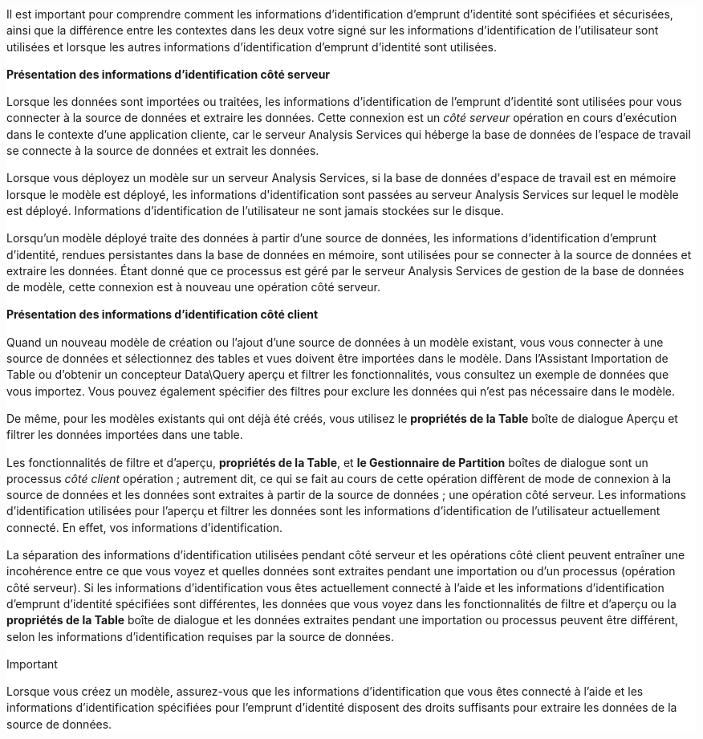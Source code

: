 Il est important pour comprendre comment les informations d’identification d’emprunt d’identité sont spécifiées et sécurisées, ainsi que la différence entre les contextes dans les deux votre signé sur les informations d’identification de l’utilisateur sont utilisées et lorsque les autres informations d’identification d’emprunt d’identité sont utilisées.  
  
 **Présentation des informations d’identification côté serveur**  
 
Lorsque les données sont importées ou traitées, les informations d’identification de l’emprunt d’identité sont utilisées pour vous connecter à la source de données et extraire les données. Cette connexion est un *côté serveur* opération en cours d’exécution dans le contexte d’une application cliente, car le serveur Analysis Services qui héberge la base de données de l’espace de travail se connecte à la source de données et extrait les données.  
  
 Lorsque vous déployez un modèle sur un serveur Analysis Services, si la base de données d'espace de travail est en mémoire lorsque le modèle est déployé, les informations d'identification sont passées au serveur Analysis Services sur lequel le modèle est déployé. Informations d’identification de l’utilisateur ne sont jamais stockées sur le disque.  
  
 Lorsqu’un modèle déployé traite des données à partir d’une source de données, les informations d’identification d’emprunt d’identité, rendues persistantes dans la base de données en mémoire, sont utilisées pour se connecter à la source de données et extraire les données. Étant donné que ce processus est géré par le serveur Analysis Services de gestion de la base de données de modèle, cette connexion est à nouveau une opération côté serveur.  
  
 **Présentation des informations d’identification côté client**  
  
 Quand un nouveau modèle de création ou l’ajout d’une source de données à un modèle existant, vous vous connecter à une source de données et sélectionnez des tables et vues doivent être importées dans le modèle. Dans l’Assistant Importation de Table ou d’obtenir un concepteur Data\Query aperçu et filtrer les fonctionnalités, vous consultez un exemple de données que vous importez. Vous pouvez également spécifier des filtres pour exclure les données qui n’est pas nécessaire dans le modèle.  
  
 De même, pour les modèles existants qui ont déjà été créés, vous utilisez le **propriétés de la Table** boîte de dialogue Aperçu et filtrer les données importées dans une table.  
  
 Les fonctionnalités de filtre et d’aperçu, **propriétés de la Table**, et **le Gestionnaire de Partition** boîtes de dialogue sont un processus *côté client* opération ; autrement dit, ce qui se fait au cours de cette opération diffèrent de mode de connexion à la source de données et les données sont extraites à partir de la source de données ; une opération côté serveur. Les informations d’identification utilisées pour l’aperçu et filtrer les données sont les informations d’identification de l’utilisateur actuellement connecté. En effet, vos informations d’identification. 
  
 La séparation des informations d’identification utilisées pendant côté serveur et les opérations côté client peuvent entraîner une incohérence entre ce que vous voyez et quelles données sont extraites pendant une importation ou d’un processus (opération côté serveur). Si les informations d’identification vous êtes actuellement connecté à l’aide et les informations d’identification d’emprunt d’identité spécifiées sont différentes, les données que vous voyez dans les fonctionnalités de filtre et d’aperçu ou la **propriétés de la Table** boîte de dialogue et les données extraites pendant une importation ou processus peuvent être différent, selon les informations d’identification requises par la source de données.  
  
> [!IMPORTANT]  
>  Lorsque vous créez un modèle, assurez-vous que les informations d’identification que vous êtes connecté à l’aide et les informations d’identification spécifiées pour l’emprunt d’identité disposent des droits suffisants pour extraire les données de la source de données.
  